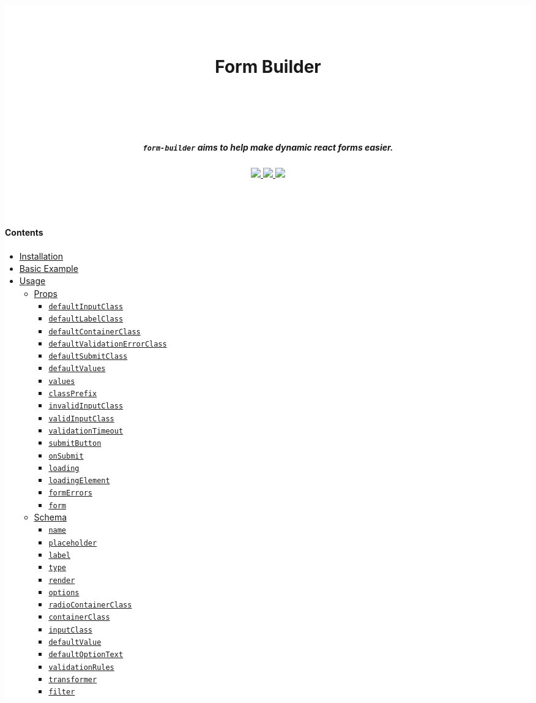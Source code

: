 <h1 align="center">
  <br />
  <br />
  Form Builder
  <br />
  <br />
  <br />
</h1>

<h5 align="center"><code>form-builder</code> aims to help make dynamic react forms easier.</h5>
<p align="center">
  <a href="https://www.npmjs.com/package/@langleyfoxall/react-dynamic-form-builder">
    <img src="https://badgen.net/npm/v/@langleyfoxall/react-dynamic-form-builder" />
  </a>
  <a href="https://www.npmjs.com/package/@langleyfoxall/react-dynamic-form-builder">
    <img src="https://badgen.net/npm/dt/@langleyfoxall/react-dynamic-form-builder" />
  </a>
  <a href="https://www.npmjs.com/package/@langleyfoxall/react-dynamic-form-builder">
    <img src="http://img.badgesize.io/https://cdn.jsdelivr.net/npm/@langleyfoxall/react-dynamic-form-builder@latest/" />
  </a>
</p>

<br />
<br />

#### Contents

* [Installation](#installation)
* [Basic Example](#basic-example)
* [Usage](#usage)
  * [Props](#props)
    * [`defaultInputClass`](#defaultInputClass)
    * [`defaultLabelClass`](#defaultLabelClass)
    * [`defaultContainerClass`](#defaultContainerClass)
    * [`defaultValidationErrorClass`](#defaultValidationErrorClass)
    * [`defaultSubmitClass`](#defaultSubmitClass)
    * [`defaultValues`](#defaultValues)
    * [`values`](#values)
    * [`classPrefix`](#classPrefix)
    * [`invalidInputClass`](#invalidInputClass)
    * [`validInputClass`](#validInputClass)
    * [`validationTimeout`](#validationTimeout)
    * [`submitButton`](#submitButton)
    * [`onSubmit`](#onSubmit)
    * [`loading`](#loading)
    * [`loadingElement`](#loadingElement)
    * [`formErrors`](#formErrors)
    * [`form`](#form)
  * [Schema](#schema)
    * [`name`](#name)
    * [`placeholder`](#placeholder)
    * [`label`](#label)
    * [`type`](#type)
    * [`render`](#render)
    * [`options`](#options)
    * [`radioContainerClass`](#radioContainerClass)
    * [`containerClass`](#containerClass)
    * [`inputClass`](#inputClass)
    * [`defaultValue`](#defaultValue)
    * [`defaultOptionText`](#defaultOptionText)
    * [`validationRules`](#validationRules)
    * [`transformer`](#transformer)
    * [`filter`](#filter)